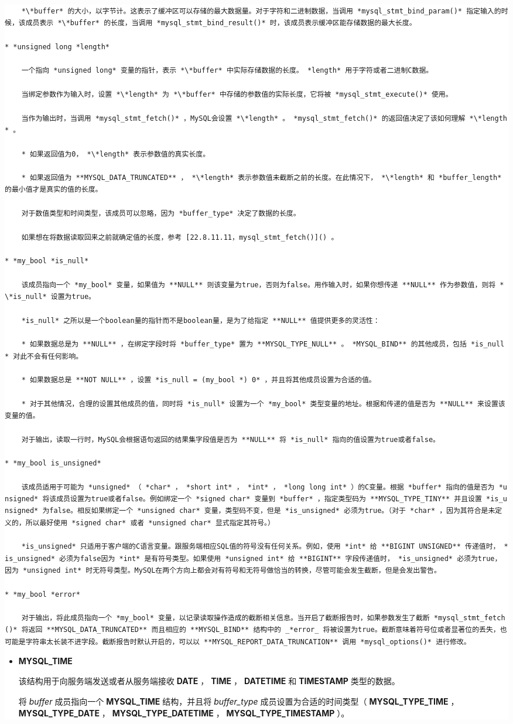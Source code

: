 		*\*buffer* 的大小，以字节计。这表示了缓冲区可以存储的最大数据量。对于字符和二进制数据，当调用 *mysql_stmt_bind_param()* 指定输入的时候，该成员表示 *\*buffer* 的长度，当调用 *mysql_stmt_bind_result()* 时，该成员表示缓冲区能存储数据的最大长度。
		
	* *unsigned long *length*
	
		一个指向 *unsigned long* 变量的指针，表示 *\*buffer* 中实际存储数据的长度。 *length* 用于字符或者二进制C数据。
		
		当绑定参数作为输入时，设置 *\*length* 为 *\*buffer* 中存储的参数值的实际长度，它将被 *mysql_stmt_execute()* 使用。
		
		当作为输出时，当调用 *mysql_stmt_fetch()* ，MySQL会设置 *\*length* 。 *mysql_stmt_fetch()* 的返回值决定了该如何理解 *\*length* 。
		
		* 如果返回值为0， *\*length* 表示参数值的真实长度。
		
		* 如果返回值为 **MYSQL_DATA_TRUNCATED** ， *\*length* 表示参数值未截断之前的长度。在此情况下， *\*length* 和 *buffer_length* 的最小值才是真实的值的长度。
		
		对于数值类型和时间类型，该成员可以忽略，因为 *buffer_type* 决定了数据的长度。
		
		如果想在将数据读取回来之前就确定值的长度，参考 [22.8.11.11，mysql_stmt_fetch()]() 。
		
	* *my_bool *is_null*
	
		该成员指向一个 *my_bool* 变量，如果值为 **NULL** 则该变量为true，否则为false。用作输入时，如果你想传递 **NULL** 作为参数值，则将 *\*is_null* 设置为true。
	
		*is_null* 之所以是一个boolean量的指针而不是boolean量，是为了给指定 **NULL** 值提供更多的灵活性：
		
		* 如果数据总是为 **NULL** ，在绑定字段时将 *buffer_type* 置为 **MYSQL_TYPE_NULL** 。 *MYSQL_BIND** 的其他成员，包括 *is_null* 对此不会有任何影响。
		
		* 如果数据总是 **NOT NULL** ，设置 *is_null = (my_bool *) 0* ，并且将其他成员设置为合适的值。
		
		* 对于其他情况，合理的设置其他成员的值，同时将 *is_null* 设置为一个 *my_bool* 类型变量的地址。根据和传递的值是否为 **NULL** 来设置该变量的值。
		
		对于输出，读取一行时，MySQL会根据语句返回的结果集字段值是否为 **NULL** 将 *is_null* 指向的值设置为true或者false。
		
	* *my_bool is_unsigned*
	
		该成员适用于可能为 *unsigned* （ *char* ， *short int* ， *int* ， *long long int* ）的C变量。根据 *buffer* 指向的值是否为 *unsigned* 将该成员设置为true或者false。例如绑定一个 *signed char* 变量到 *buffer* ，指定类型码为 **MYSQL_TYPE_TINY** 并且设置 *is_unsigned* 为false。相反如果绑定一个 *unsigned char* 变量，类型码不变，但是 *is_unsigned* 必须为true。（对于 *char* ，因为其符合是未定义的，所以最好使用 *signed char* 或者 *unsigned char* 显式指定其符号。）
		
		*is_unsigned* 只适用于客户端的C语言变量。跟服务端相应SQL值的符号没有任何关系。例如，使用 *int* 给 **BIGINT UNSIGNED** 传递值时， *is_unsigned* 必须为false因为 *int* 是有符号类型。如果使用 *unsigned int* 给 **BIGINT** 字段传递值时， *is_unsigned* 必须为true，因为 *unsigned int* 时无符号类型。MySQL在两个方向上都会对有符号和无符号做恰当的转换，尽管可能会发生截断，但是会发出警告。
		
	* *my_bool *error*
	
		对于输出，将此成员指向一个 *my_bool* 变量，以记录读取操作造成的截断相关信息。当开启了截断报告时，如果参数发生了截断 *mysql_stmt_fetch()* 将返回 **MYSQL_DATA_TRUNCATED** 而且相应的 **MYSQL_BIND** 结构中的 _*error_ 将被设置为true。截断意味着符号位或者显著位的丢失，也可能是字符串太长装不进字段。截断报告时默认开启的，可以以 **MYSQL_REPORT_DATA_TRUNCATION** 调用 *mysql_options()* 进行修改。
		
		
* **MYSQL_TIME**

	该结构用于向服务端发送或者从服务端接收 **DATE** ， **TIME** ， **DATETIME** 和 **TIMESTAMP** 类型的数据。
	
	将 *buffer* 成员指向一个 **MYSQL_TIME** 结构，并且将 *buffer_type* 成员设置为合适的时间类型（ **MYSQL_TYPE_TIME** ， **MYSQL_TYPE_DATE** ， **MYSQL_TYPE_DATETIME** ， **MYSQL_TYPE_TIMESTAMP** ）。
	